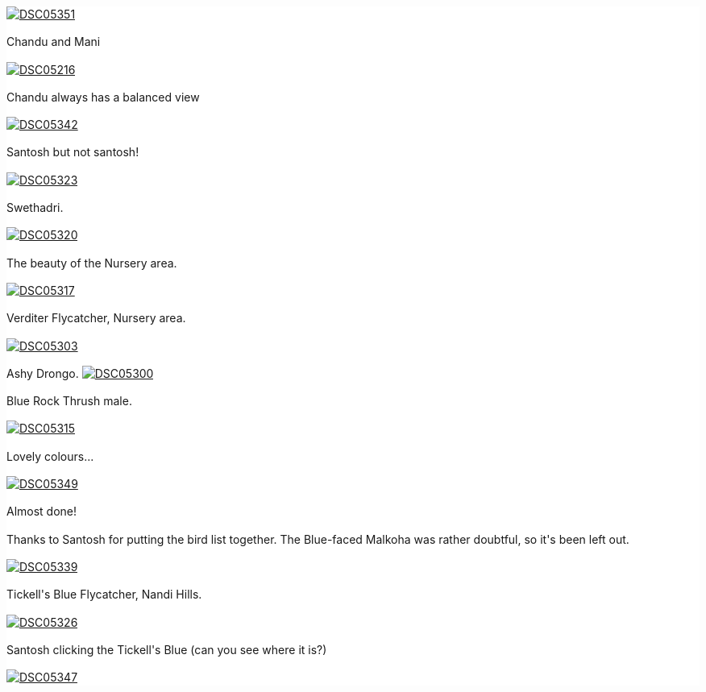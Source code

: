 
<a href="http://www.flickr.com/photos/86494503@N00/11502407274/" title="DSC05351 by mohandep, on Flickr"><img src="http://farm4.staticflickr.com/3825/11502407274_96cf0552ec_z.jpg" width="640" height="360" alt="DSC05351"></a>

Chandu and Mani

<a href="http://www.flickr.com/photos/86494503@N00/11502810793/" title="DSC05216 by mohandep, on Flickr"><img src="http://farm8.staticflickr.com/7421/11502810793_74ec9acd54_z.jpg" width="640" height="360" alt="DSC05216"></a>


Chandu always has a balanced view


<a href="http://www.flickr.com/photos/86494503@N00/11502409365/" title="DSC05342 by mohandep, on Flickr"><img src="http://farm4.staticflickr.com/3698/11502409365_373bac312e_z.jpg" width="640" height="360" alt="DSC05342"></a>

Santosh but not santosh!

<a href="http://www.flickr.com/photos/86494503@N00/11502554793/" title="DSC05323 by mohandep, on Flickr"><img src="http://farm4.staticflickr.com/3735/11502554793_a00c204560_z.jpg" width="640" height="360" alt="DSC05323"></a>

Swethadri.

<a href="http://www.flickr.com/photos/86494503@N00/11502553306/" title="DSC05320 by mohandep, on Flickr"><img src="http://farm4.staticflickr.com/3814/11502553306_b43c6e904a_z.jpg" width="640" height="360" alt="DSC05320"></a>

The beauty of the Nursery area.

<a href="http://www.flickr.com/photos/86494503@N00/11502562016/" title="DSC05317 by mohandep, on Flickr"><img src="http://farm8.staticflickr.com/7384/11502562016_1068b38962_z.jpg" width="640" height="369" alt="DSC05317"></a>

Verditer Flycatcher, Nursery area.

<a href="http://www.flickr.com/photos/86494503@N00/11506922205/" title="DSC05303 by mohandep, on Flickr"><img src="http://farm8.staticflickr.com/7448/11506922205_cc81830cd6_z.jpg" width="640" height="355" alt="DSC05303"></a>

Ashy Drongo.
<a href="http://www.flickr.com/photos/86494503@N00/11502615183/" title="DSC05300 by mohandep, on Flickr"><img src="http://farm8.staticflickr.com/7441/11502615183_e4fd637ffc_z.jpg" width="640" height="394" alt="DSC05300"></a>

Blue Rock Thrush male.

<a href="http://www.flickr.com/photos/86494503@N00/11502529684/" title="DSC05315 by mohandep, on Flickr"><img src="http://farm8.staticflickr.com/7416/11502529684_58cfe5d830_z.jpg" width="640" height="360" alt="DSC05315"></a>

Lovely colours...


<a href="http://www.flickr.com/photos/86494503@N00/11502384915/" title="DSC05349 by mohandep, on Flickr"><img src="http://farm8.staticflickr.com/7322/11502384915_5a8fe28e88_z.jpg" width="640" height="360" alt="DSC05349"></a>


Almost done!


Thanks to Santosh for putting the bird list together.  The Blue-faced Malkoha was rather doubtful, so it's been left out.

<a href="http://www.flickr.com/photos/86494503@N00/11502444334/" title="DSC05339 by mohandep, on Flickr"><img src="http://farm8.staticflickr.com/7438/11502444334_d507a64cce_z.jpg" width="640" height="381" alt="DSC05339"></a>

Tickell's Blue Flycatcher, Nandi Hills.

<a href="http://www.flickr.com/photos/86494503@N00/11502541063/" title="DSC05326 by mohandep, on Flickr"><img src="http://farm4.staticflickr.com/3808/11502541063_cbcb65c438_z.jpg" width="640" height="409" alt="DSC05326"></a>

Santosh clicking the Tickell's Blue (can you see where it is?)

<a href="http://www.flickr.com/photos/86494503@N00/11502431524/" title="DSC05347 by mohandep, on Flickr"><img src="http://farm6.staticflickr.com/5541/11502431524_bc58099476_z.jpg" width="640" height="360" alt="DSC05347"></a>

